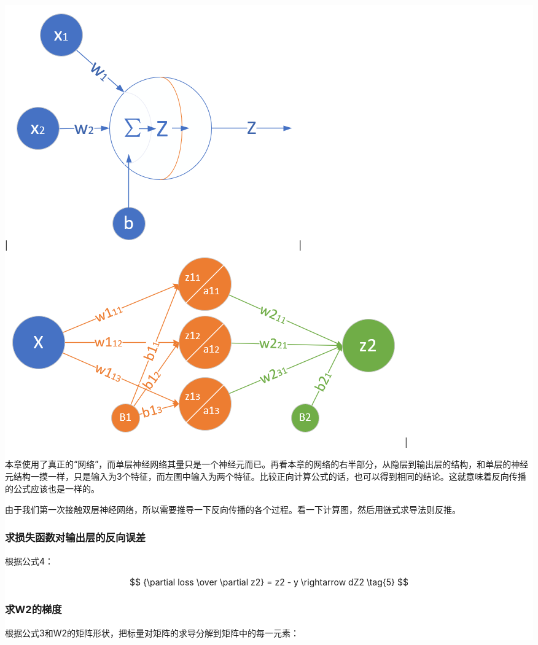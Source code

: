 | ![](../.gitbook/assets/image%20%28170%29.png)  | ![](../.gitbook/assets/image%20%28178%29.png)  |

本章使用了真正的“网络”，而单层神经网络其量只是一个神经元而已。再看本章的网络的右半部分，从隐层到输出层的结构，和单层的神经元结构一摸一样，只是输入为3个特征，而左图中输入为两个特征。比较正向计算公式的话，也可以得到相同的结论。这就意味着反向传播的公式应该也是一样的。

由于我们第一次接触双层神经网络，所以需要推导一下反向传播的各个过程。看一下计算图，然后用链式求导法则反推。

### 求损失函数对输出层的反向误差

根据公式4：

$$ {\partial loss \over \partial z2} = z2 - y \rightarrow dZ2 \tag{5} $$

### 求W2的梯度

根据公式3和W2的矩阵形状，把标量对矩阵的求导分解到矩阵中的每一元素：
